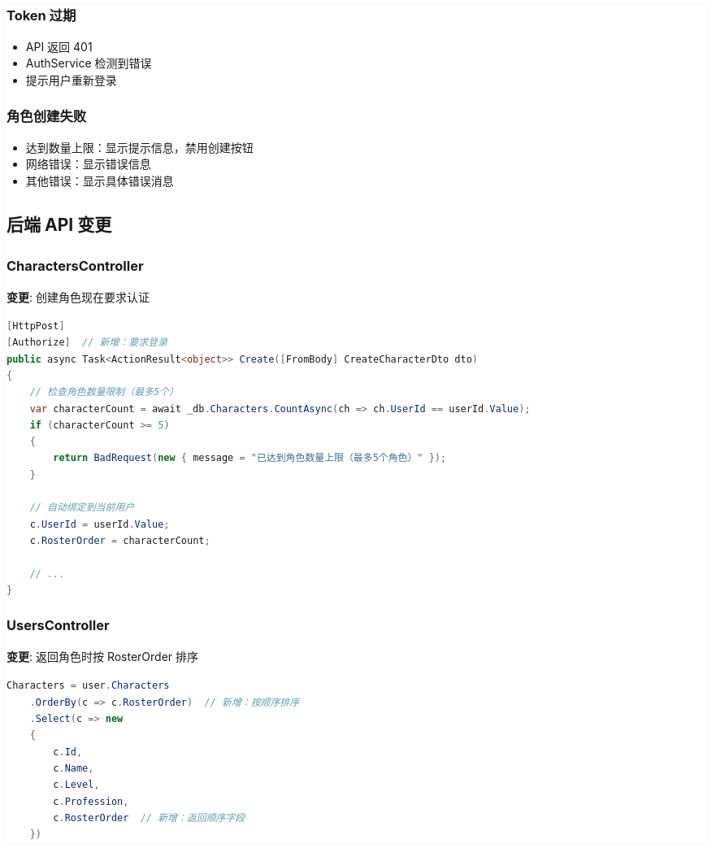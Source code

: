 ### Token 过期
- API 返回 401
- AuthService 检测到错误
- 提示用户重新登录

### 角色创建失败
- 达到数量上限：显示提示信息，禁用创建按钮
- 网络错误：显示错误信息
- 其他错误：显示具体错误消息

## 后端 API 变更

### CharactersController

**变更**: 创建角色现在要求认证

```csharp
[HttpPost]
[Authorize]  // 新增：要求登录
public async Task<ActionResult<object>> Create([FromBody] CreateCharacterDto dto)
{
    // 检查角色数量限制（最多5个）
    var characterCount = await _db.Characters.CountAsync(ch => ch.UserId == userId.Value);
    if (characterCount >= 5)
    {
        return BadRequest(new { message = "已达到角色数量上限（最多5个角色）" });
    }
    
    // 自动绑定到当前用户
    c.UserId = userId.Value;
    c.RosterOrder = characterCount;
    
    // ...
}
```

### UsersController

**变更**: 返回角色时按 RosterOrder 排序

```csharp
Characters = user.Characters
    .OrderBy(c => c.RosterOrder)  // 新增：按顺序排序
    .Select(c => new
    {
        c.Id,
        c.Name,
        c.Level,
        c.Profession,
        c.RosterOrder  // 新增：返回顺序字段
    })
```

